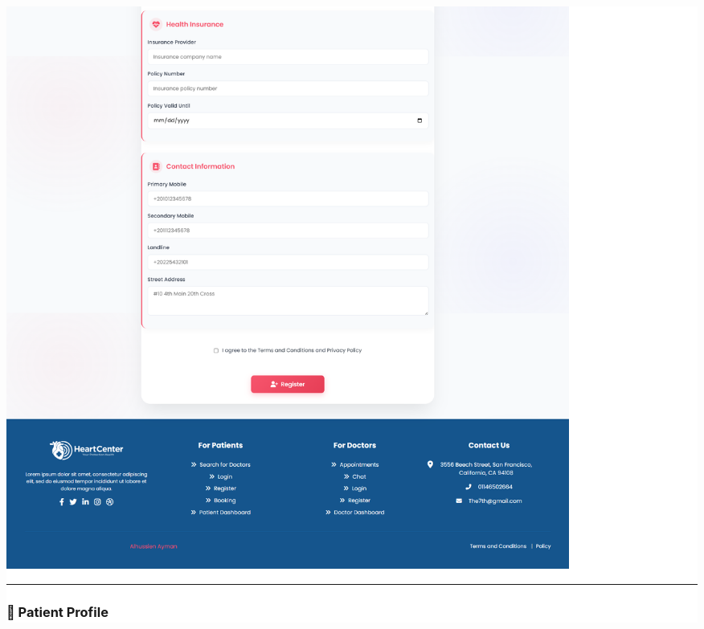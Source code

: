 <img src="readme images/register-03.png" alt="Registration Step 3" width="700"/>

---

### 🔸 Patient Profile  